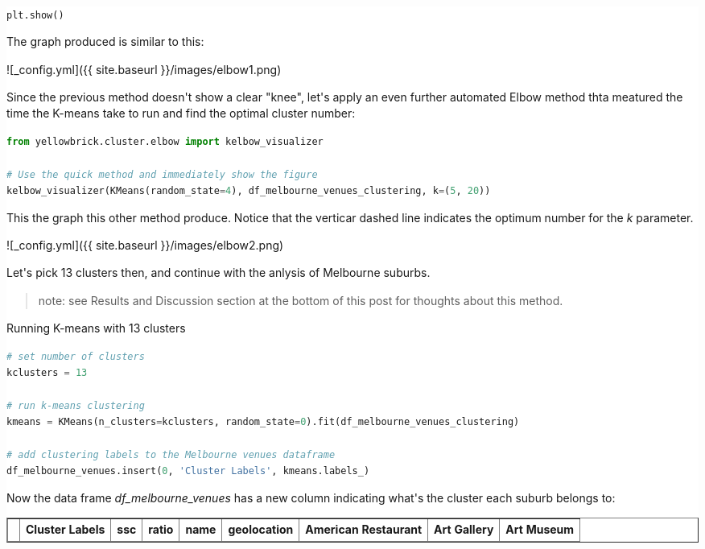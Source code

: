 ```python
plt.show()
```

The graph produced is similar to this: 

![_config.yml]({{ site.baseurl }}/images/elbow1.png)

Since the previous method doesn't show a clear "knee", let's apply an even further automated Elbow method thta meatured the time the K-means take to run and find the optimal cluster number:

```python
from yellowbrick.cluster.elbow import kelbow_visualizer

# Use the quick method and immediately show the figure
kelbow_visualizer(KMeans(random_state=4), df_melbourne_venues_clustering, k=(5, 20))
```

This the graph this other method produce. Notice that the verticar dashed line indicates the optimum number for the *k* parameter.

![_config.yml]({{ site.baseurl }}/images/elbow2.png)

Let's pick 13 clusters then, and continue with the anlysis of Melbourne suburbs.
> note: see Results and Discussion section at the bottom of this post for thoughts about this method.

Running K-means with 13 clusters

```python
# set number of clusters
kclusters = 13

# run k-means clustering
kmeans = KMeans(n_clusters=kclusters, random_state=0).fit(df_melbourne_venues_clustering)

# add clustering labels to the Melbourne venues dataframe
df_melbourne_venues.insert(0, 'Cluster Labels', kmeans.labels_)
```

Now the data frame *df_melbourne_venues* has a new column indicating what's the cluster each suburb belongs to:

<div>
<style scoped>
    .dataframe tbody tr th:only-of-type {
        vertical-align: middle;
    }

    .dataframe tbody tr th {
        vertical-align: top;
    }

    .dataframe thead th {
        text-align: right;
    }
</style>
<table border="1" class="dataframe">
  <thead>
    <tr style="text-align: right;">
      <th></th>
      <th>Cluster Labels</th>
      <th>ssc</th>
      <th>ratio</th>
      <th>name</th>
      <th>geolocation</th>
      <th>American Restaurant</th>
      <th>Art Gallery</th>
      <th>Art Museum</th>